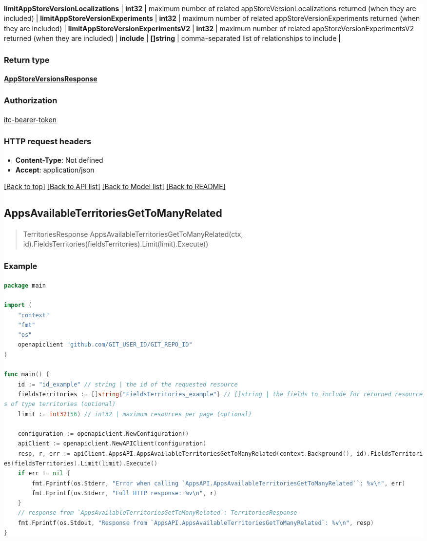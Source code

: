  **limitAppStoreVersionLocalizations** | **int32** | maximum number of related appStoreVersionLocalizations returned (when they are included) | 
 **limitAppStoreVersionExperiments** | **int32** | maximum number of related appStoreVersionExperiments returned (when they are included) | 
 **limitAppStoreVersionExperimentsV2** | **int32** | maximum number of related appStoreVersionExperimentsV2 returned (when they are included) | 
 **include** | **[]string** | comma-separated list of relationships to include | 

### Return type

[**AppStoreVersionsResponse**](AppStoreVersionsResponse.md)

### Authorization

[itc-bearer-token](../README.md#itc-bearer-token)

### HTTP request headers

- **Content-Type**: Not defined
- **Accept**: application/json

[[Back to top]](#) [[Back to API list]](../README.md#documentation-for-api-endpoints)
[[Back to Model list]](../README.md#documentation-for-models)
[[Back to README]](../README.md)


## AppsAvailableTerritoriesGetToManyRelated

> TerritoriesResponse AppsAvailableTerritoriesGetToManyRelated(ctx, id).FieldsTerritories(fieldsTerritories).Limit(limit).Execute()



### Example

```go
package main

import (
    "context"
    "fmt"
    "os"
    openapiclient "github.com/GIT_USER_ID/GIT_REPO_ID"
)

func main() {
    id := "id_example" // string | the id of the requested resource
    fieldsTerritories := []string{"FieldsTerritories_example"} // []string | the fields to include for returned resources of type territories (optional)
    limit := int32(56) // int32 | maximum resources per page (optional)

    configuration := openapiclient.NewConfiguration()
    apiClient := openapiclient.NewAPIClient(configuration)
    resp, r, err := apiClient.AppsAPI.AppsAvailableTerritoriesGetToManyRelated(context.Background(), id).FieldsTerritories(fieldsTerritories).Limit(limit).Execute()
    if err != nil {
        fmt.Fprintf(os.Stderr, "Error when calling `AppsAPI.AppsAvailableTerritoriesGetToManyRelated``: %v\n", err)
        fmt.Fprintf(os.Stderr, "Full HTTP response: %v\n", r)
    }
    // response from `AppsAvailableTerritoriesGetToManyRelated`: TerritoriesResponse
    fmt.Fprintf(os.Stdout, "Response from `AppsAPI.AppsAvailableTerritoriesGetToManyRelated`: %v\n", resp)
}
```
